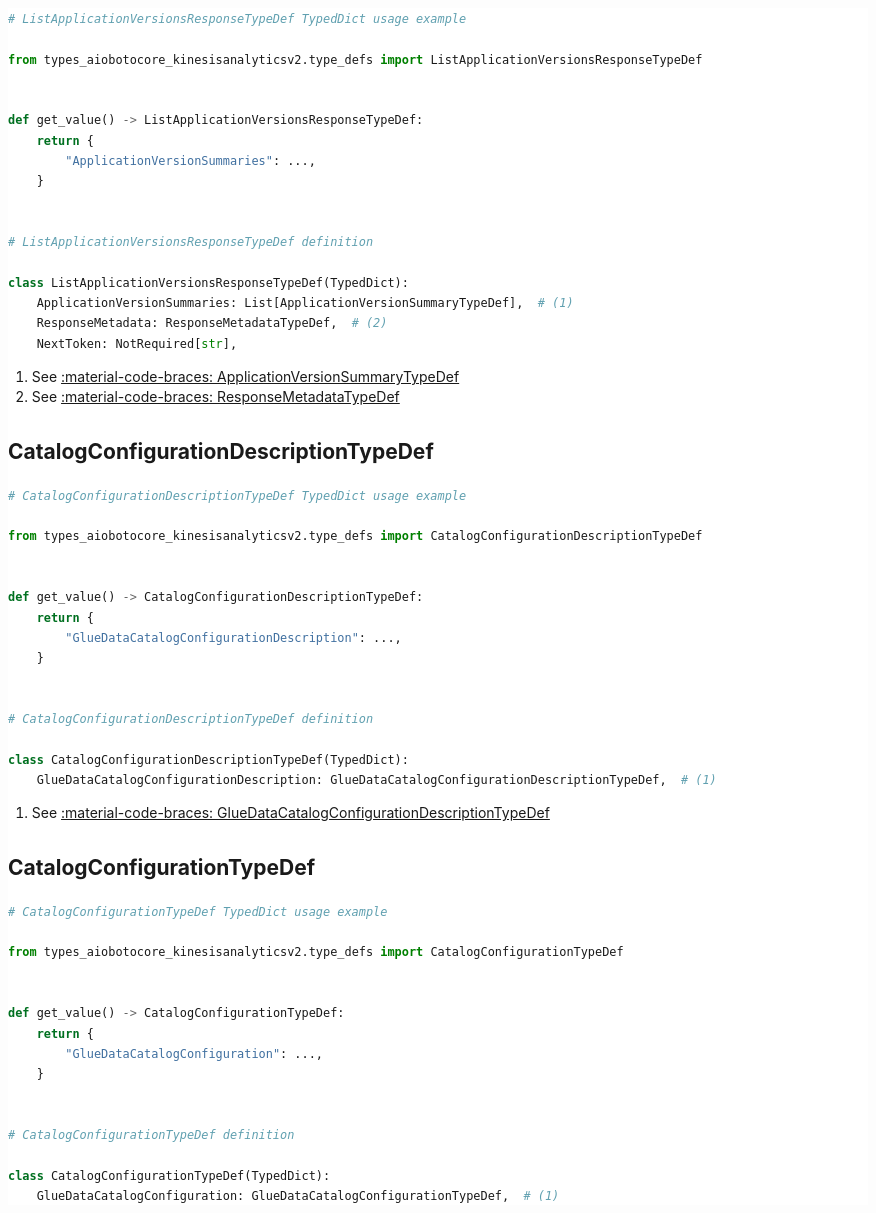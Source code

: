 ```python
# ListApplicationVersionsResponseTypeDef TypedDict usage example

from types_aiobotocore_kinesisanalyticsv2.type_defs import ListApplicationVersionsResponseTypeDef


def get_value() -> ListApplicationVersionsResponseTypeDef:
    return {
        "ApplicationVersionSummaries": ...,
    }


# ListApplicationVersionsResponseTypeDef definition

class ListApplicationVersionsResponseTypeDef(TypedDict):
    ApplicationVersionSummaries: List[ApplicationVersionSummaryTypeDef],  # (1)
    ResponseMetadata: ResponseMetadataTypeDef,  # (2)
    NextToken: NotRequired[str],
```

1. See [:material-code-braces: ApplicationVersionSummaryTypeDef](./type_defs.md#applicationversionsummarytypedef) 
2. See [:material-code-braces: ResponseMetadataTypeDef](./type_defs.md#responsemetadatatypedef) 
## CatalogConfigurationDescriptionTypeDef

```python
# CatalogConfigurationDescriptionTypeDef TypedDict usage example

from types_aiobotocore_kinesisanalyticsv2.type_defs import CatalogConfigurationDescriptionTypeDef


def get_value() -> CatalogConfigurationDescriptionTypeDef:
    return {
        "GlueDataCatalogConfigurationDescription": ...,
    }


# CatalogConfigurationDescriptionTypeDef definition

class CatalogConfigurationDescriptionTypeDef(TypedDict):
    GlueDataCatalogConfigurationDescription: GlueDataCatalogConfigurationDescriptionTypeDef,  # (1)
```

1. See [:material-code-braces: GlueDataCatalogConfigurationDescriptionTypeDef](./type_defs.md#gluedatacatalogconfigurationdescriptiontypedef) 
## CatalogConfigurationTypeDef

```python
# CatalogConfigurationTypeDef TypedDict usage example

from types_aiobotocore_kinesisanalyticsv2.type_defs import CatalogConfigurationTypeDef


def get_value() -> CatalogConfigurationTypeDef:
    return {
        "GlueDataCatalogConfiguration": ...,
    }


# CatalogConfigurationTypeDef definition

class CatalogConfigurationTypeDef(TypedDict):
    GlueDataCatalogConfiguration: GlueDataCatalogConfigurationTypeDef,  # (1)
```

